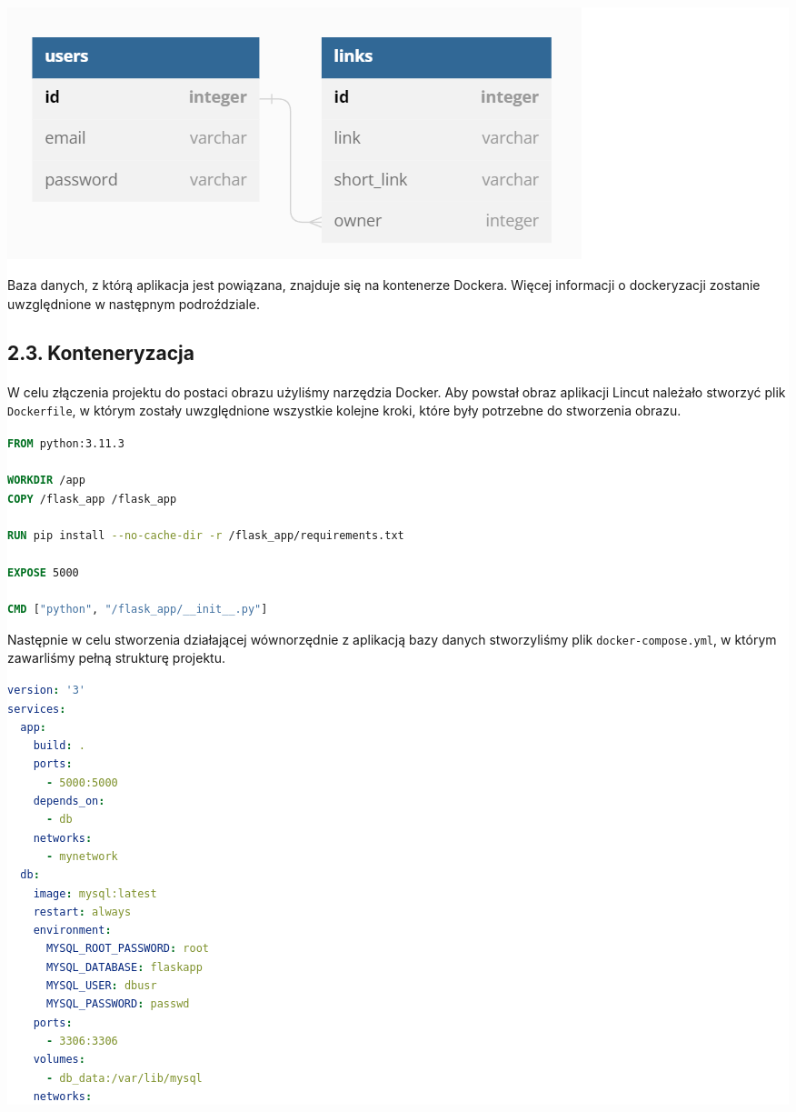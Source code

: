 ![Schemat bazy danych](_readme/db_schema.png)

Baza danych, z którą aplikacja jest powiązana, znajduje się na kontenerze Dockera. Więcej informacji o dockeryzacji zostanie uwzględnione w następnym podroździale. 

## 2.3. Konteneryzacja

W celu złączenia projektu do postaci obrazu użyliśmy narzędzia Docker. Aby powstał obraz aplikacji Lincut należało stworzyć plik ``Dockerfile``, w którym zostały uwzględnione wszystkie kolejne kroki, które były potrzebne do stworzenia obrazu.

```Dockerfile
FROM python:3.11.3

WORKDIR /app
COPY /flask_app /flask_app

RUN pip install --no-cache-dir -r /flask_app/requirements.txt

EXPOSE 5000

CMD ["python", "/flask_app/__init__.py"]
```

Następnie w celu stworzenia działającej wównorzędnie z aplikacją bazy danych stworzyliśmy plik ``docker-compose.yml``, w którym zawarliśmy pełną strukturę projektu.

```yml
version: '3'
services:
  app:
    build: .
    ports:
      - 5000:5000
    depends_on:
      - db
    networks:
      - mynetwork
  db:
    image: mysql:latest
    restart: always
    environment:
      MYSQL_ROOT_PASSWORD: root
      MYSQL_DATABASE: flaskapp
      MYSQL_USER: dbusr
      MYSQL_PASSWORD: passwd
    ports:
      - 3306:3306
    volumes:
      - db_data:/var/lib/mysql
    networks:
```